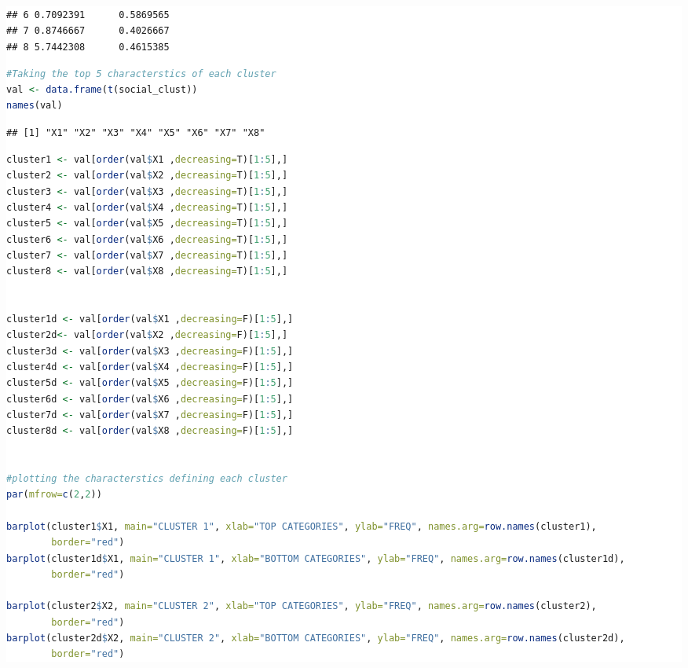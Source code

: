     ## 6 0.7092391      0.5869565
    ## 7 0.8746667      0.4026667
    ## 8 5.7442308      0.4615385

``` r
#Taking the top 5 characterstics of each cluster
val <- data.frame(t(social_clust))
names(val)
```

    ## [1] "X1" "X2" "X3" "X4" "X5" "X6" "X7" "X8"

``` r
cluster1 <- val[order(val$X1 ,decreasing=T)[1:5],]
cluster2 <- val[order(val$X2 ,decreasing=T)[1:5],]
cluster3 <- val[order(val$X3 ,decreasing=T)[1:5],]
cluster4 <- val[order(val$X4 ,decreasing=T)[1:5],]
cluster5 <- val[order(val$X5 ,decreasing=T)[1:5],]
cluster6 <- val[order(val$X6 ,decreasing=T)[1:5],]
cluster7 <- val[order(val$X7 ,decreasing=T)[1:5],]
cluster8 <- val[order(val$X8 ,decreasing=T)[1:5],]


cluster1d <- val[order(val$X1 ,decreasing=F)[1:5],]
cluster2d<- val[order(val$X2 ,decreasing=F)[1:5],]
cluster3d <- val[order(val$X3 ,decreasing=F)[1:5],]
cluster4d <- val[order(val$X4 ,decreasing=F)[1:5],]
cluster5d <- val[order(val$X5 ,decreasing=F)[1:5],]
cluster6d <- val[order(val$X6 ,decreasing=F)[1:5],]
cluster7d <- val[order(val$X7 ,decreasing=F)[1:5],]
cluster8d <- val[order(val$X8 ,decreasing=F)[1:5],]


#plotting the characterstics defining each cluster
par(mfrow=c(2,2))

barplot(cluster1$X1, main="CLUSTER 1", xlab="TOP CATEGORIES", ylab="FREQ", names.arg=row.names(cluster1),
        border="red")
barplot(cluster1d$X1, main="CLUSTER 1", xlab="BOTTOM CATEGORIES", ylab="FREQ", names.arg=row.names(cluster1d),
        border="red")

barplot(cluster2$X2, main="CLUSTER 2", xlab="TOP CATEGORIES", ylab="FREQ", names.arg=row.names(cluster2),
        border="red")
barplot(cluster2d$X2, main="CLUSTER 2", xlab="BOTTOM CATEGORIES", ylab="FREQ", names.arg=row.names(cluster2d),
        border="red")
```
